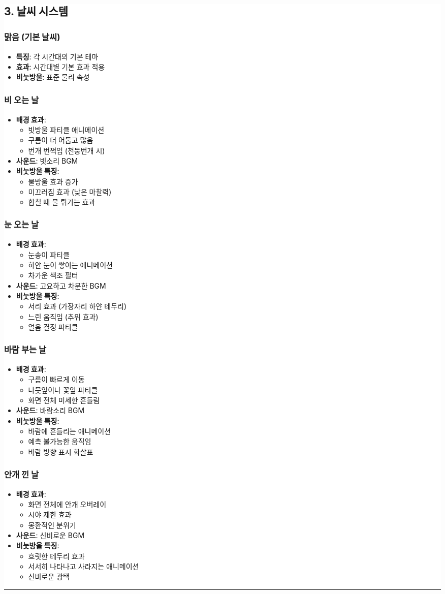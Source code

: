 
## 3. 날씨 시스템

### 맑음 (기본 날씨)
- **특징**: 각 시간대의 기본 테마
- **효과**: 시간대별 기본 효과 적용
- **비눗방울**: 표준 물리 속성

### 비 오는 날
- **배경 효과**:
  - 빗방울 파티클 애니메이션
  - 구름이 더 어둡고 많음
  - 번개 번쩍임 (천둥번개 시)
- **사운드**: 빗소리 BGM
- **비눗방울 특징**:
  - 물방울 효과 증가
  - 미끄러짐 효과 (낮은 마찰력)
  - 합칠 때 물 튀기는 효과

### 눈 오는 날
- **배경 효과**:
  - 눈송이 파티클
  - 하얀 눈이 쌓이는 애니메이션
  - 차가운 색조 필터
- **사운드**: 고요하고 차분한 BGM
- **비눗방울 특징**:
  - 서리 효과 (가장자리 하얀 테두리)
  - 느린 움직임 (추위 효과)
  - 얼음 결정 파티클

### 바람 부는 날
- **배경 효과**:
  - 구름이 빠르게 이동
  - 나뭇잎이나 꽃잎 파티클
  - 화면 전체 미세한 흔들림
- **사운드**: 바람소리 BGM
- **비눗방울 특징**:
  - 바람에 흔들리는 애니메이션
  - 예측 불가능한 움직임
  - 바람 방향 표시 화살표

### 안개 낀 날
- **배경 효과**:
  - 화면 전체에 안개 오버레이
  - 시야 제한 효과
  - 몽환적인 분위기
- **사운드**: 신비로운 BGM
- **비눗방울 특징**:
  - 흐릿한 테두리 효과
  - 서서히 나타나고 사라지는 애니메이션
  - 신비로운 광택

---